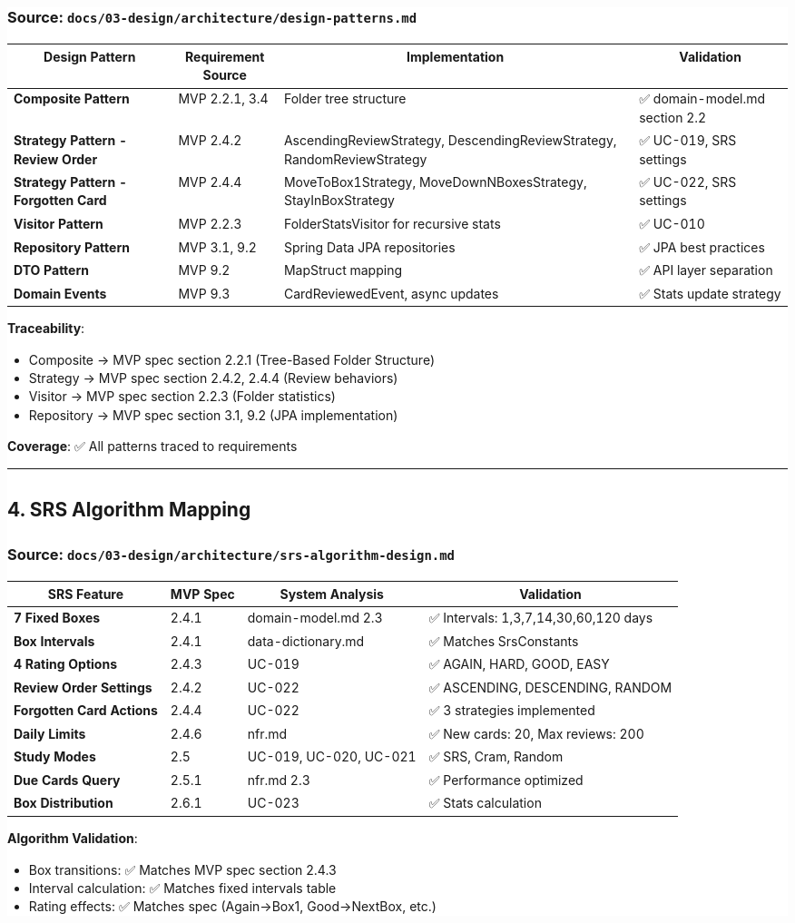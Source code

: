 ### Source: `docs/03-design/architecture/design-patterns.md`

| Design Pattern | Requirement Source | Implementation | Validation |
|---------------|-------------------|----------------|-----------|
| **Composite Pattern** | MVP 2.2.1, 3.4 | Folder tree structure | ✅ domain-model.md section 2.2 |
| **Strategy Pattern - Review Order** | MVP 2.4.2 | AscendingReviewStrategy, DescendingReviewStrategy, RandomReviewStrategy | ✅ UC-019, SRS settings |
| **Strategy Pattern - Forgotten Card** | MVP 2.4.4 | MoveToBox1Strategy, MoveDownNBoxesStrategy, StayInBoxStrategy | ✅ UC-022, SRS settings |
| **Visitor Pattern** | MVP 2.2.3 | FolderStatsVisitor for recursive stats | ✅ UC-010 |
| **Repository Pattern** | MVP 3.1, 9.2 | Spring Data JPA repositories | ✅ JPA best practices |
| **DTO Pattern** | MVP 9.2 | MapStruct mapping | ✅ API layer separation |
| **Domain Events** | MVP 9.3 | CardReviewedEvent, async updates | ✅ Stats update strategy |

**Traceability**:
- Composite → MVP spec section 2.2.1 (Tree-Based Folder Structure)
- Strategy → MVP spec section 2.4.2, 2.4.4 (Review behaviors)
- Visitor → MVP spec section 2.2.3 (Folder statistics)
- Repository → MVP spec section 3.1, 9.2 (JPA implementation)

**Coverage**: ✅ All patterns traced to requirements

---

## 4. SRS Algorithm Mapping

### Source: `docs/03-design/architecture/srs-algorithm-design.md`

| SRS Feature | MVP Spec | System Analysis | Validation |
|------------|----------|-----------------|-----------|
| **7 Fixed Boxes** | 2.4.1 | domain-model.md 2.3 | ✅ Intervals: 1,3,7,14,30,60,120 days |
| **Box Intervals** | 2.4.1 | data-dictionary.md | ✅ Matches SrsConstants |
| **4 Rating Options** | 2.4.3 | UC-019 | ✅ AGAIN, HARD, GOOD, EASY |
| **Review Order Settings** | 2.4.2 | UC-022 | ✅ ASCENDING, DESCENDING, RANDOM |
| **Forgotten Card Actions** | 2.4.4 | UC-022 | ✅ 3 strategies implemented |
| **Daily Limits** | 2.4.6 | nfr.md | ✅ New cards: 20, Max reviews: 200 |
| **Study Modes** | 2.5 | UC-019, UC-020, UC-021 | ✅ SRS, Cram, Random |
| **Due Cards Query** | 2.5.1 | nfr.md 2.3 | ✅ Performance optimized |
| **Box Distribution** | 2.6.1 | UC-023 | ✅ Stats calculation |

**Algorithm Validation**:
- Box transitions: ✅ Matches MVP spec section 2.4.3
- Interval calculation: ✅ Matches fixed intervals table
- Rating effects: ✅ Matches spec (Again→Box1, Good→NextBox, etc.)
